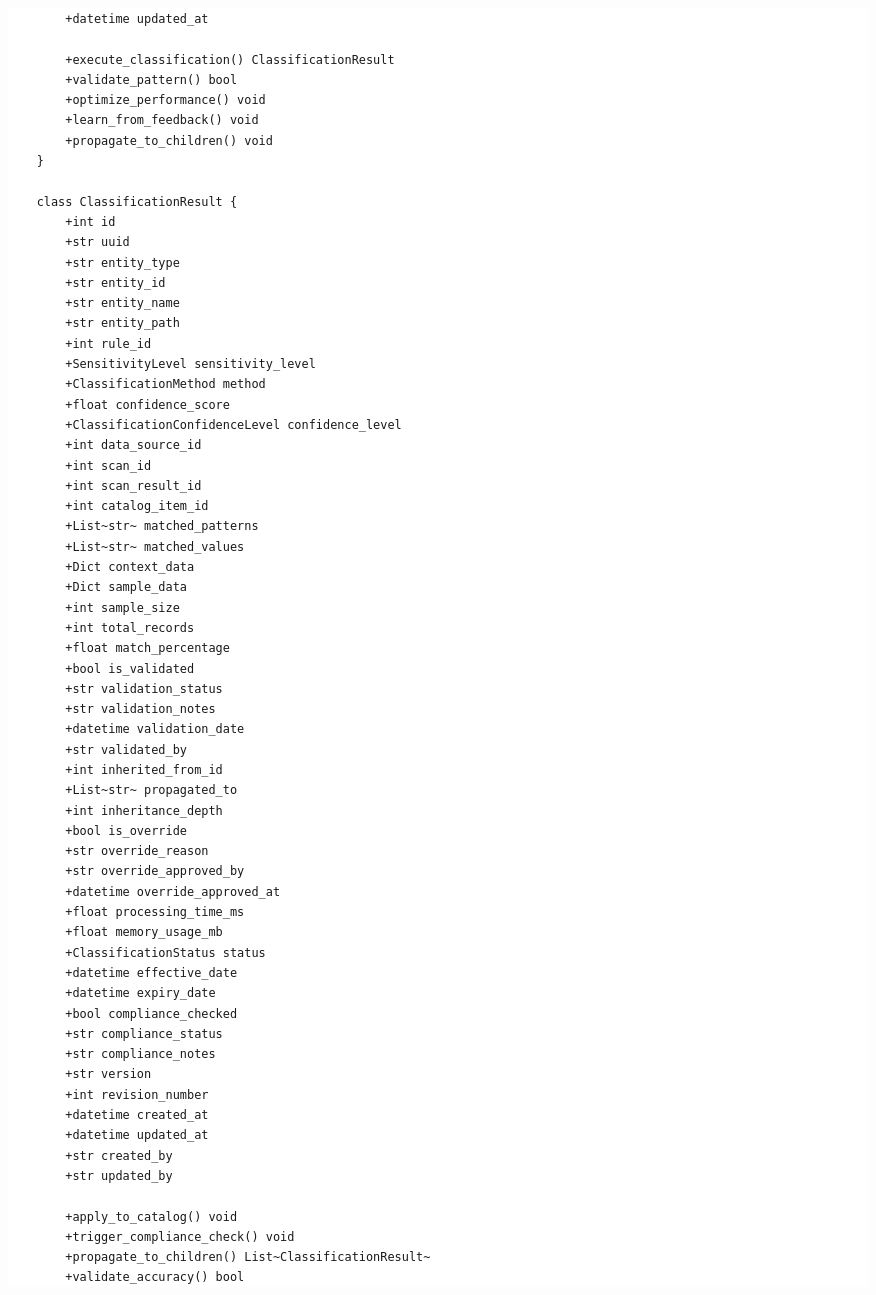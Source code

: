 ```mermaid
        +datetime updated_at
        
        +execute_classification() ClassificationResult
        +validate_pattern() bool
        +optimize_performance() void
        +learn_from_feedback() void
        +propagate_to_children() void
    }
    
    class ClassificationResult {
        +int id
        +str uuid
        +str entity_type
        +str entity_id
        +str entity_name
        +str entity_path
        +int rule_id
        +SensitivityLevel sensitivity_level
        +ClassificationMethod method
        +float confidence_score
        +ClassificationConfidenceLevel confidence_level
        +int data_source_id
        +int scan_id
        +int scan_result_id
        +int catalog_item_id
        +List~str~ matched_patterns
        +List~str~ matched_values
        +Dict context_data
        +Dict sample_data
        +int sample_size
        +int total_records
        +float match_percentage
        +bool is_validated
        +str validation_status
        +str validation_notes
        +datetime validation_date
        +str validated_by
        +int inherited_from_id
        +List~str~ propagated_to
        +int inheritance_depth
        +bool is_override
        +str override_reason
        +str override_approved_by
        +datetime override_approved_at
        +float processing_time_ms
        +float memory_usage_mb
        +ClassificationStatus status
        +datetime effective_date
        +datetime expiry_date
        +bool compliance_checked
        +str compliance_status
        +str compliance_notes
        +str version
        +int revision_number
        +datetime created_at
        +datetime updated_at
        +str created_by
        +str updated_by
        
        +apply_to_catalog() void
        +trigger_compliance_check() void
        +propagate_to_children() List~ClassificationResult~
        +validate_accuracy() bool
```